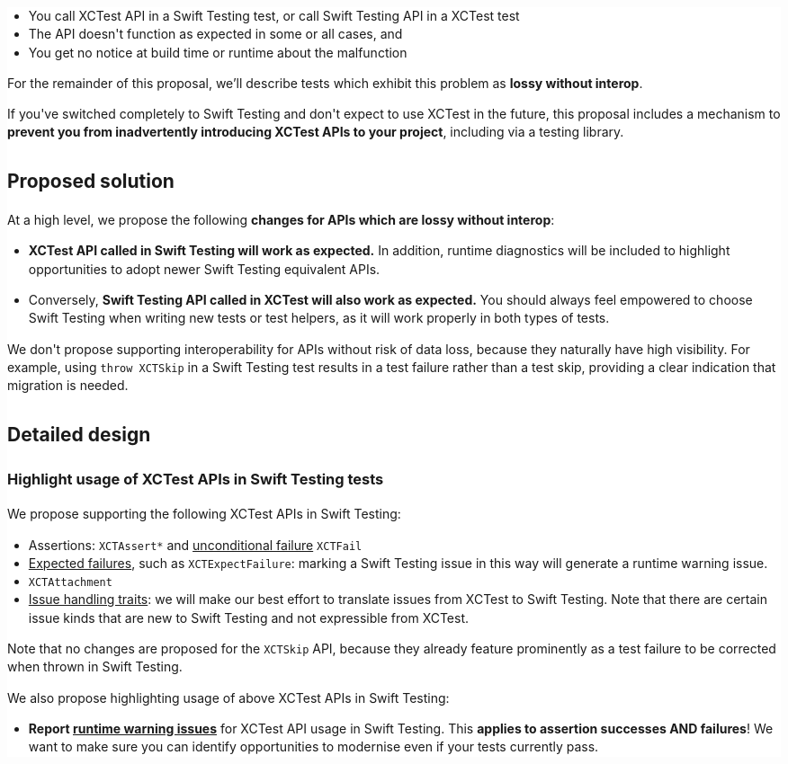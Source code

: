 - You call XCTest API in a Swift Testing test, or call Swift Testing API in a
  XCTest test
- The API doesn't function as expected in some or all cases, and
- You get no notice at build time or runtime about the malfunction

For the remainder of this proposal, we’ll describe tests which exhibit this
problem as **lossy without interop**.

If you've switched completely to Swift Testing and don't expect to use XCTest in
the future, this proposal includes a mechanism to **prevent you from
inadvertently introducing XCTest APIs to your project**, including via a testing
library.

## Proposed solution

At a high level, we propose the following **changes for APIs which are lossy
without interop**:

- **XCTest API called in Swift Testing will work as expected.** In addition,
  runtime diagnostics will be included to highlight opportunities to adopt newer
  Swift Testing equivalent APIs.

- Conversely, **Swift Testing API called in XCTest will also work as expected.**
  You should always feel empowered to choose Swift Testing when writing new
  tests or test helpers, as it will work properly in both types of tests.

We don't propose supporting interoperability for APIs without risk of data loss,
because they naturally have high visibility. For example, using `throw XCTSkip`
in a Swift Testing test results in a test failure rather than a test skip,
providing a clear indication that migration is needed.

## Detailed design

### Highlight usage of XCTest APIs in Swift Testing tests

We propose supporting the following XCTest APIs in Swift Testing:

- Assertions: `XCTAssert*` and [unconditional failure][] `XCTFail`
- [Expected failures][], such as `XCTExpectFailure`: marking a Swift Testing
  issue in this way will generate a runtime warning issue.
- `XCTAttachment`
- [Issue handling traits][]: we will make our best effort to translate issues
  from XCTest to Swift Testing. Note that there are certain issue kinds that are
  new to Swift Testing and not expressible from XCTest.

Note that no changes are proposed for the `XCTSkip` API, because they already
feature prominently as a test failure to be corrected when thrown in Swift
Testing.

We also propose highlighting usage of above XCTest APIs in Swift Testing:

- **Report [runtime warning issues][]** for XCTest API usage in Swift Testing.
  This **applies to assertion successes AND failures**! We want to make sure you
  can identify opportunities to modernise even if your tests currently pass.


[unconditional failure]: https://developer.apple.com/documentation/xctest/unconditional-test-failures
[runtime warning issues]: https://github.com/swiftlang/swift-evolution/blob/main/proposals/testing/0013-issue-severity-warning.md
[expected failures]: https://developer.apple.com/documentation/xctest/expected-failures
[issue handling traits]: https://developer.apple.com/documentation/testing/issuehandlingtrait
[test cancellation]: https://forums.swift.org/t/pitch-test-cancellation/81847
[traits]: https://swiftpackageindex.com/swiftlang/swift-testing/main/documentation/testing/traits
[tags]: https://swiftpackageindex.com/swiftlang/swift-testing/main/documentation/testing/addingtags
[exit testing]: https://developer.apple.com/documentation/testing/exit-testing